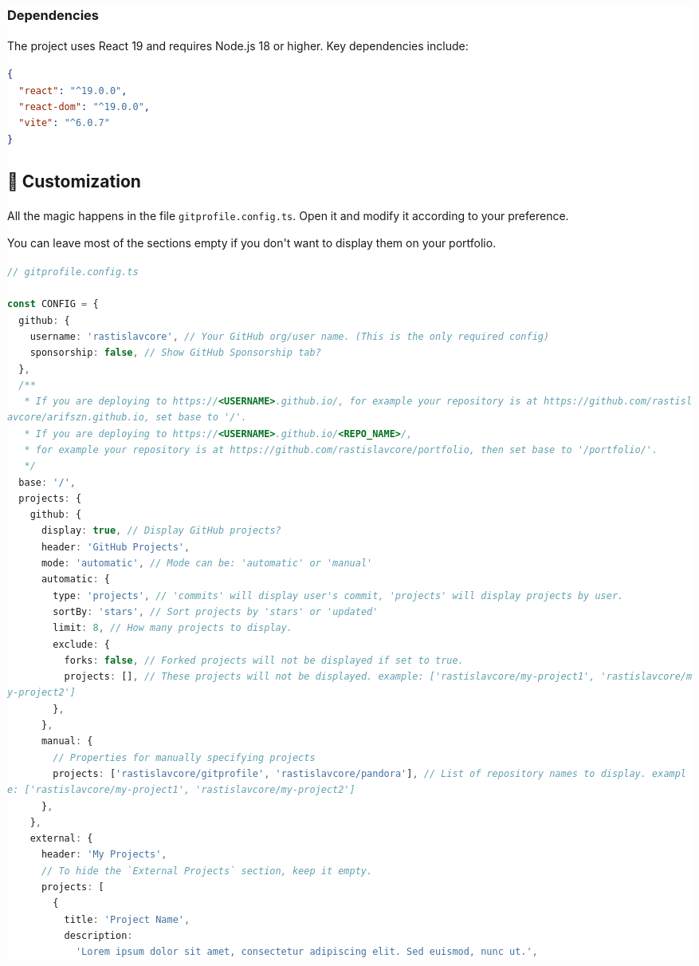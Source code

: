 ### Dependencies

The project uses React 19 and requires Node.js 18 or higher. Key dependencies include:

```json
{
  "react": "^19.0.0",
  "react-dom": "^19.0.0",
  "vite": "^6.0.7"
}
```

## 🎨 Customization

All the magic happens in the file `gitprofile.config.ts`. Open it and modify it according to your preference.

You can leave most of the sections empty if you don't want to display them on your portfolio.

```ts
// gitprofile.config.ts

const CONFIG = {
  github: {
    username: 'rastislavcore', // Your GitHub org/user name. (This is the only required config)
    sponsorship: false, // Show GitHub Sponsorship tab?
  },
  /**
   * If you are deploying to https://<USERNAME>.github.io/, for example your repository is at https://github.com/rastislavcore/arifszn.github.io, set base to '/'.
   * If you are deploying to https://<USERNAME>.github.io/<REPO_NAME>/,
   * for example your repository is at https://github.com/rastislavcore/portfolio, then set base to '/portfolio/'.
   */
  base: '/',
  projects: {
    github: {
      display: true, // Display GitHub projects?
      header: 'GitHub Projects',
      mode: 'automatic', // Mode can be: 'automatic' or 'manual'
      automatic: {
        type: 'projects', // 'commits' will display user's commit, 'projects' will display projects by user.
        sortBy: 'stars', // Sort projects by 'stars' or 'updated'
        limit: 8, // How many projects to display.
        exclude: {
          forks: false, // Forked projects will not be displayed if set to true.
          projects: [], // These projects will not be displayed. example: ['rastislavcore/my-project1', 'rastislavcore/my-project2']
        },
      },
      manual: {
        // Properties for manually specifying projects
        projects: ['rastislavcore/gitprofile', 'rastislavcore/pandora'], // List of repository names to display. example: ['rastislavcore/my-project1', 'rastislavcore/my-project2']
      },
    },
    external: {
      header: 'My Projects',
      // To hide the `External Projects` section, keep it empty.
      projects: [
        {
          title: 'Project Name',
          description:
            'Lorem ipsum dolor sit amet, consectetur adipiscing elit. Sed euismod, nunc ut.',
```